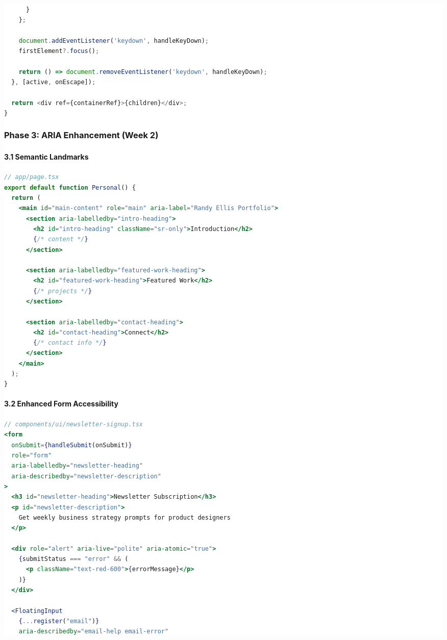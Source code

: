 ```typescript
      }
    };

    document.addEventListener('keydown', handleKeyDown);
    firstElement?.focus();

    return () => document.removeEventListener('keydown', handleKeyDown);
  }, [active, onEscape]);

  return <div ref={containerRef}>{children}</div>;
}
```

### Phase 3: ARIA Enhancement (Week 2)

#### 3.1 Semantic Landmarks
```jsx
// app/page.tsx
export default function Personal() {
  return (
    <main id="main-content" role="main" aria-label="Randy Ellis Portfolio">
      <section aria-labelledby="intro-heading">
        <h2 id="intro-heading" className="sr-only">Introduction</h2>
        {/* content */}
      </section>
      
      <section aria-labelledby="featured-work-heading">
        <h2 id="featured-work-heading">Featured Work</h2>
        {/* projects */}
      </section>
      
      <section aria-labelledby="contact-heading">
        <h2 id="contact-heading">Connect</h2>
        {/* contact info */}
      </section>
    </main>
  );
}
```

#### 3.2 Enhanced Form Accessibility
```jsx
// components/ui/newsletter-signup.tsx
<form
  onSubmit={handleSubmit(onSubmit)}
  role="form"
  aria-labelledby="newsletter-heading"
  aria-describedby="newsletter-description"
>
  <h3 id="newsletter-heading">Newsletter Subscription</h3>
  <p id="newsletter-description">
    Get weekly business strategy prompts for product designers
  </p>
  
  <div role="alert" aria-live="polite" aria-atomic="true">
    {submitStatus === "error" && (
      <p className="text-red-600">{errorMessage}</p>
    )}
  </div>
  
  <FloatingInput
    {...register("email")}
    aria-describedby="email-help email-error"
```